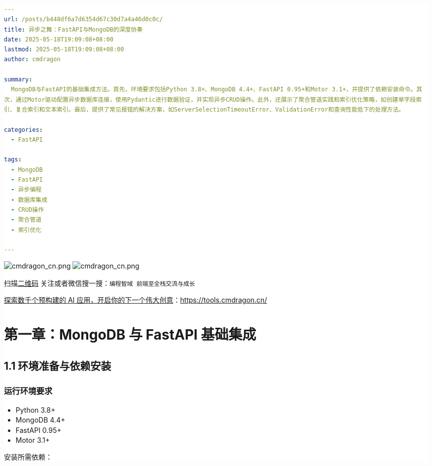 ```yaml
---
url: /posts/b448df6a7d6354d67c30d7a4a46d0c0c/
title: 异步之舞：FastAPI与MongoDB的深度协奏
date: 2025-05-18T19:09:08+08:00
lastmod: 2025-05-18T19:09:08+08:00
author: cmdragon

summary:
  MongoDB与FastAPI的基础集成方法。首先，环境要求包括Python 3.8+、MongoDB 4.4+、FastAPI 0.95+和Motor 3.1+，并提供了依赖安装命令。其次，通过Motor驱动配置异步数据库连接，使用Pydantic进行数据验证，并实现异步CRUD操作。此外，还展示了聚合管道实践和索引优化策略，如创建单字段索引、复合索引和文本索引。最后，提供了常见报错的解决方案，如ServerSelectionTimeoutError、ValidationError和查询性能低下的处理方法。

categories:
  - FastAPI

tags:
  - MongoDB
  - FastAPI
  - 异步编程
  - 数据库集成
  - CRUD操作
  - 聚合管道
  - 索引优化

---
```


<img src="https://static.shutu.cn/shutu/jpeg/openaf/2025-05-18/00333ae863e5596b5677a74ebb2d7ca9.jpeg" title="cmdragon_cn.png" alt="cmdragon_cn.png"/>

<img src="https://api2.cmdragon.cn/upload/cmder/20250304_012821924.jpg" title="cmdragon_cn.png" alt="cmdragon_cn.png"/>


扫描[二维码](https://api2.cmdragon.cn/upload/cmder/20250304_012821924.jpg)
关注或者微信搜一搜：`编程智域 前端至全栈交流与成长`

[探索数千个预构建的 AI 应用，开启你的下一个伟大创意](https://tools.cmdragon.cn/zh/apps?category=ai_chat)：https://tools.cmdragon.cn/

# 第一章：MongoDB 与 FastAPI 基础集成

## 1.1 环境准备与依赖安装

### 运行环境要求

- Python 3.8+
- MongoDB 4.4+
- FastAPI 0.95+
- Motor 3.1+

安装所需依赖：
